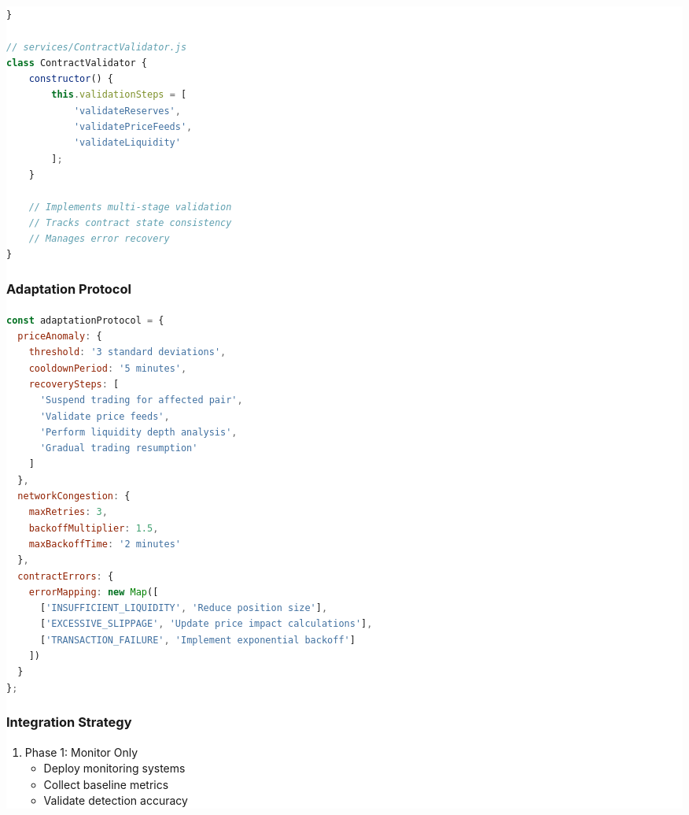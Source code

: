 ```javascript
}

// services/ContractValidator.js
class ContractValidator {
    constructor() {
        this.validationSteps = [
            'validateReserves',
            'validatePriceFeeds',
            'validateLiquidity'
        ];
    }
    
    // Implements multi-stage validation
    // Tracks contract state consistency
    // Manages error recovery
}
```

### Adaptation Protocol
```javascript
const adaptationProtocol = {
  priceAnomaly: {
    threshold: '3 standard deviations',
    cooldownPeriod: '5 minutes',
    recoverySteps: [
      'Suspend trading for affected pair',
      'Validate price feeds',
      'Perform liquidity depth analysis',
      'Gradual trading resumption'
    ]
  },
  networkCongestion: {
    maxRetries: 3,
    backoffMultiplier: 1.5,
    maxBackoffTime: '2 minutes'
  },
  contractErrors: {
    errorMapping: new Map([
      ['INSUFFICIENT_LIQUIDITY', 'Reduce position size'],
      ['EXCESSIVE_SLIPPAGE', 'Update price impact calculations'],
      ['TRANSACTION_FAILURE', 'Implement exponential backoff']
    ])
  }
};
```

### Integration Strategy
1. Phase 1: Monitor Only
   - Deploy monitoring systems
   - Collect baseline metrics
   - Validate detection accuracy
